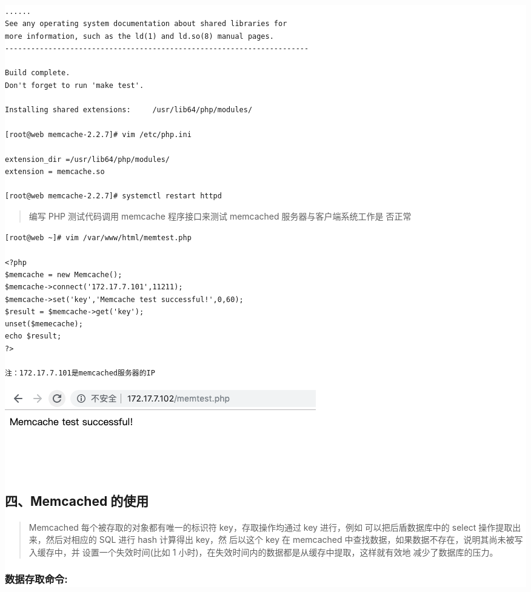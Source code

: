 ```
......
See any operating system documentation about shared libraries for
more information, such as the ld(1) and ld.so(8) manual pages.
----------------------------------------------------------------------

Build complete.
Don't forget to run 'make test'.

Installing shared extensions:     /usr/lib64/php/modules/

[root@web memcache-2.2.7]# vim /etc/php.ini

extension_dir =/usr/lib64/php/modules/
extension = memcache.so

[root@web memcache-2.2.7]# systemctl restart httpd
```

> 编写 PHP 测试代码调用 memcache 程序接口来测试 memcached 服务器与客户端系统工作是 否正常

```
[root@web ~]# vim /var/www/html/memtest.php

<?php
$memcache = new Memcache(); 
$memcache->connect('172.17.7.101',11211); 
$memcache->set('key','Memcache test successful!',0,60); 
$result = $memcache->get('key');
unset($memecache);
echo $result;
?>

注：172.17.7.101是memcached服务器的IP
```

![img](/images/posts/缓存与加速/缓存与加速-05-Memcached高性能对象缓存/4.png)

## 四、Memcached 的使用

> Memcached 每个被存取的对象都有唯一的标识符 key，存取操作均通过 key 进行，例如 可以把后盾数据库中的 select 操作提取出来，然后对相应的 SQL 进行 hash 计算得出 key，然 后以这个 key 在 memcached 中查找数据，如果数据不存在，说明其尚未被写入缓存中，并 设置一个失效时间(比如 1 小时)，在失效时间内的数据都是从缓存中提取，这样就有效地 减少了数据库的压力。

### 数据存取命令:
